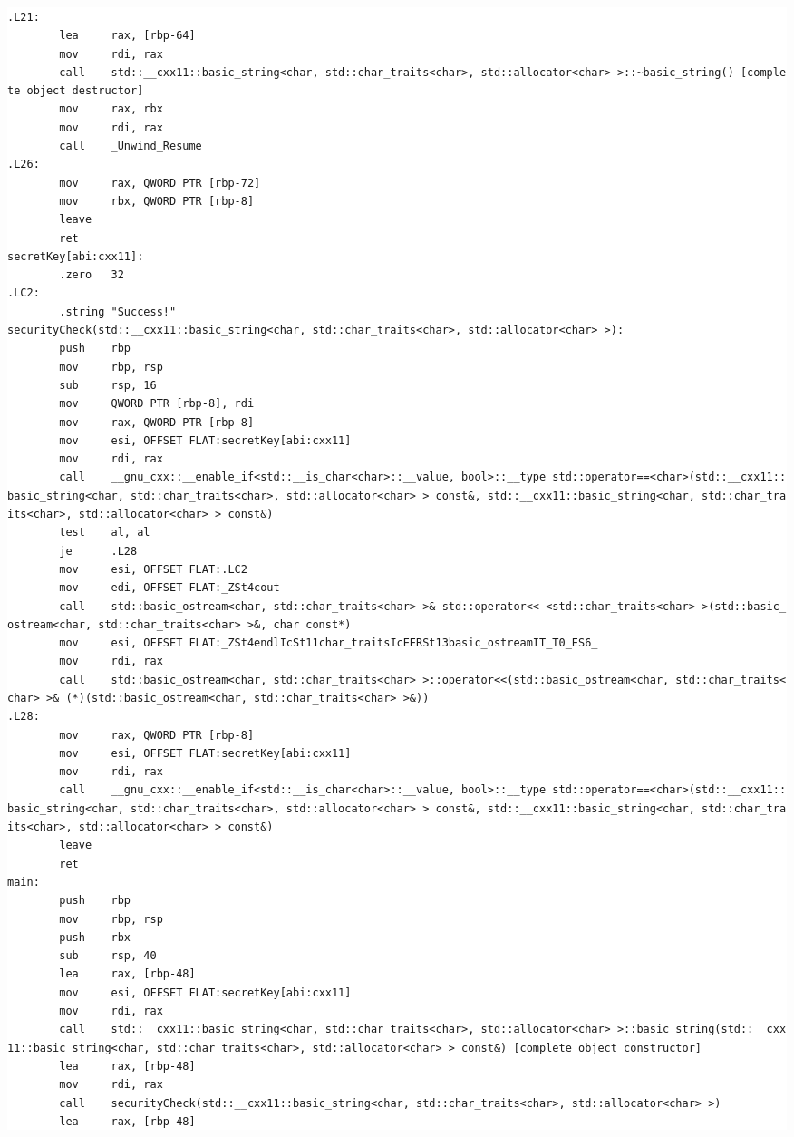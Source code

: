 ```
.L21:
        lea     rax, [rbp-64]
        mov     rdi, rax
        call    std::__cxx11::basic_string<char, std::char_traits<char>, std::allocator<char> >::~basic_string() [complete object destructor]
        mov     rax, rbx
        mov     rdi, rax
        call    _Unwind_Resume
.L26:
        mov     rax, QWORD PTR [rbp-72]
        mov     rbx, QWORD PTR [rbp-8]
        leave
        ret
secretKey[abi:cxx11]:
        .zero   32
.LC2:
        .string "Success!"
securityCheck(std::__cxx11::basic_string<char, std::char_traits<char>, std::allocator<char> >):
        push    rbp
        mov     rbp, rsp
        sub     rsp, 16
        mov     QWORD PTR [rbp-8], rdi
        mov     rax, QWORD PTR [rbp-8]
        mov     esi, OFFSET FLAT:secretKey[abi:cxx11]
        mov     rdi, rax
        call    __gnu_cxx::__enable_if<std::__is_char<char>::__value, bool>::__type std::operator==<char>(std::__cxx11::basic_string<char, std::char_traits<char>, std::allocator<char> > const&, std::__cxx11::basic_string<char, std::char_traits<char>, std::allocator<char> > const&)
        test    al, al
        je      .L28
        mov     esi, OFFSET FLAT:.LC2
        mov     edi, OFFSET FLAT:_ZSt4cout
        call    std::basic_ostream<char, std::char_traits<char> >& std::operator<< <std::char_traits<char> >(std::basic_ostream<char, std::char_traits<char> >&, char const*)
        mov     esi, OFFSET FLAT:_ZSt4endlIcSt11char_traitsIcEERSt13basic_ostreamIT_T0_ES6_
        mov     rdi, rax
        call    std::basic_ostream<char, std::char_traits<char> >::operator<<(std::basic_ostream<char, std::char_traits<char> >& (*)(std::basic_ostream<char, std::char_traits<char> >&))
.L28:
        mov     rax, QWORD PTR [rbp-8]
        mov     esi, OFFSET FLAT:secretKey[abi:cxx11]
        mov     rdi, rax
        call    __gnu_cxx::__enable_if<std::__is_char<char>::__value, bool>::__type std::operator==<char>(std::__cxx11::basic_string<char, std::char_traits<char>, std::allocator<char> > const&, std::__cxx11::basic_string<char, std::char_traits<char>, std::allocator<char> > const&)
        leave
        ret
main:
        push    rbp
        mov     rbp, rsp
        push    rbx
        sub     rsp, 40
        lea     rax, [rbp-48]
        mov     esi, OFFSET FLAT:secretKey[abi:cxx11]
        mov     rdi, rax
        call    std::__cxx11::basic_string<char, std::char_traits<char>, std::allocator<char> >::basic_string(std::__cxx11::basic_string<char, std::char_traits<char>, std::allocator<char> > const&) [complete object constructor]
        lea     rax, [rbp-48]
        mov     rdi, rax
        call    securityCheck(std::__cxx11::basic_string<char, std::char_traits<char>, std::allocator<char> >)
        lea     rax, [rbp-48]
```